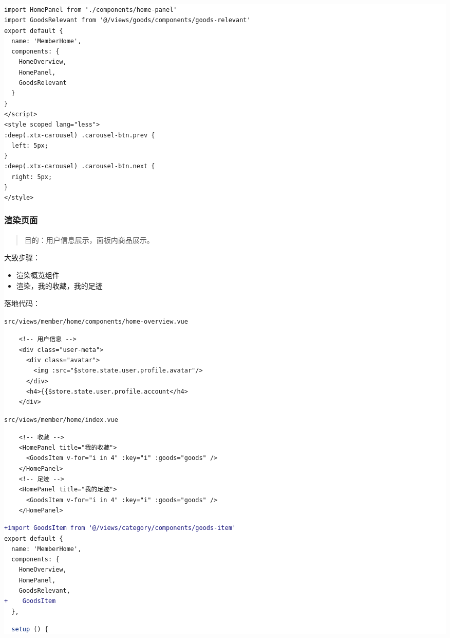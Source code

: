 ```vue
import HomePanel from './components/home-panel'
import GoodsRelevant from '@/views/goods/components/goods-relevant'
export default {
  name: 'MemberHome',
  components: {
    HomeOverview,
    HomePanel,
    GoodsRelevant
  }
}
</script>
<style scoped lang="less">
:deep(.xtx-carousel) .carousel-btn.prev {
  left: 5px;
}
:deep(.xtx-carousel) .carousel-btn.next {
  right: 5px;
}
</style>
```

### 渲染页面

> 目的：用户信息展示，面板内商品展示。

大致步骤：

- 渲染概览组件
- 渲染，我的收藏，我的足迹

落地代码：

`src/views/member/home/components/home-overview.vue`
```vue
    <!-- 用户信息 -->
    <div class="user-meta">
      <div class="avatar">
        <img :src="$store.state.user.profile.avatar"/>
      </div>
      <h4>{{$store.state.user.profile.account</h4>
    </div>
```

`src/views/member/home/index.vue`
```vue
    <!-- 收藏 -->
    <HomePanel title="我的收藏">
      <GoodsItem v-for="i in 4" :key="i" :goods="goods" />
    </HomePanel>
    <!-- 足迹 -->
    <HomePanel title="我的足迹">
      <GoodsItem v-for="i in 4" :key="i" :goods="goods" />
    </HomePanel>
```
```diff
+import GoodsItem from '@/views/category/components/goods-item'
export default {
  name: 'MemberHome',
  components: {
    HomeOverview,
    HomePanel,
    GoodsRelevant,
+    GoodsItem
  },
```
```js
  setup () {
```